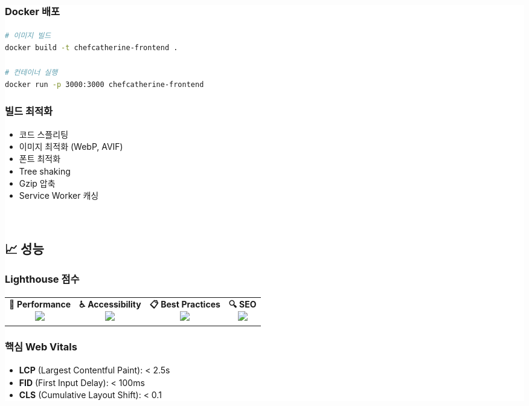 ### Docker 배포

```bash
# 이미지 빌드
docker build -t chefcatherine-frontend .

# 컨테이너 실행
docker run -p 3000:3000 chefcatherine-frontend
```

### 빌드 최적화

- 코드 스플리팅
- 이미지 최적화 (WebP, AVIF)
- 폰트 최적화
- Tree shaking
- Gzip 압축
- Service Worker 캐싱

<br>

## 📈 성능

### Lighthouse 점수

<table>
  <tr>
    <td align="center">
      <b>🎯 Performance</b><br>
      <img src="https://img.shields.io/badge/100-4CAF50?style=flat-square" />
    </td>
    <td align="center">
      <b>♿ Accessibility</b><br>
      <img src="https://img.shields.io/badge/100-4CAF50?style=flat-square" />
    </td>
    <td align="center">
      <b>📋 Best Practices</b><br>
      <img src="https://img.shields.io/badge/100-4CAF50?style=flat-square" />
    </td>
    <td align="center">
      <b>🔍 SEO</b><br>
      <img src="https://img.shields.io/badge/100-4CAF50?style=flat-square" />
    </td>
  </tr>
</table>

### 핵심 Web Vitals

- **LCP** (Largest Contentful Paint): < 2.5s
- **FID** (First Input Delay): < 100ms
- **CLS** (Cumulative Layout Shift): < 0.1
